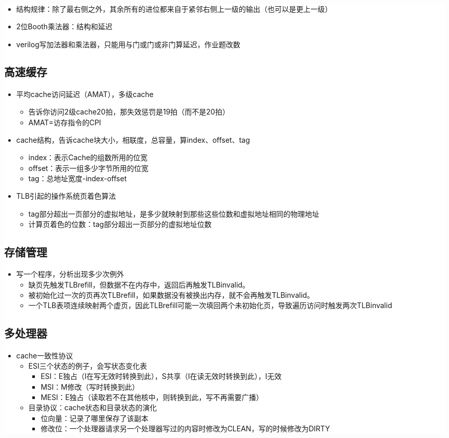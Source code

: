   * 结构规律：除了最右侧之外，其余所有的进位都来自于紧邻右侧上一级的输出（也可以是更上一级）

* 2位Booth乘法器：结构和延迟

* verilog写加法器和乘法器，只能用与门或门或非门算延迟，作业题改数

## 高速缓存

* 平均cache访问延迟（AMAT），多级cache
  * 告诉你访问2级cache20拍，那失效惩罚是19拍（而不是20拍）
  * AMAT=访存指令的CPI
* cache结构，告诉cache块大小，相联度，总容量，算index、offset、tag
  * index：表示Cache的组数所用的位宽
  * offset：表示一组多少字节所用的位宽
  * tag：总地址宽度-index-offset

* TLB引起的操作系统页着色算法
  * tag部分超出一页部分的虚拟地址，是多少就映射到那些这些位数和虚拟地址相同的物理地址
  * 计算页着色的位数：tag部分超出一页部分的虚拟地址位数

## 存储管理

* 写一个程序，分析出现多少次例外
  * 缺页先触发TLBrefill，但数据不在内存中，返回后再触发TLBinvalid。
  * 被初始化过一次的页再次TLBrefill，如果数据没有被换出内存，就不会再触发TLBinvalid。
  * 一个TLB表项连续映射两个虚页，因此TLBrefill可能一次填回两个未初始化页，导致遍历访问时触发两次TLBinvalid
  

## 多处理器

* cache一致性协议
  * ESI三个状态的例子，会写状态变化表
    * ESI：E独占（I在写无效时转换到此），S共享（I在读无效时转换到此），I无效
    * MSI：M修改（写时转换到此）
    * MESI：E独占（读取若不在其他核中，则转换到此，写不再需要广播）
  * 目录协议：cache状态和目录状态的演化
    * 位向量：记录了哪里保存了该副本
    * 修改位：一个处理器请求另一个处理器写过的内容时修改为CLEAN，写的时候修改为DIRTY
